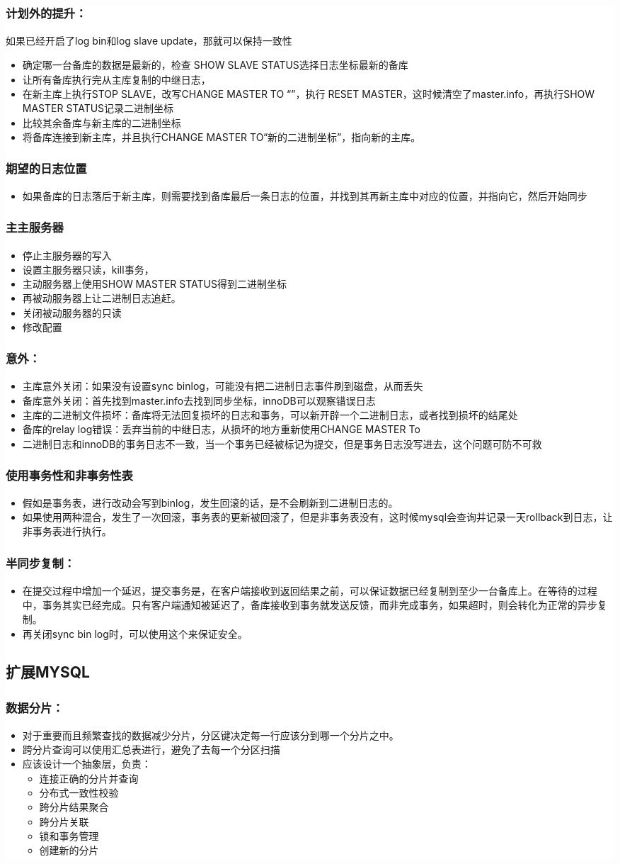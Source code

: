 ### 计划外的提升：

如果已经开启了log bin和log slave update，那就可以保持一致性

* 确定哪一台备库的数据是最新的，检查 SHOW SLAVE STATUS选择日志坐标最新的备库
* 让所有备库执行完从主库复制的中继日志，
* 在新主库上执行STOP SLAVE，改写CHANGE MASTER TO “”，执行 RESET MASTER，这时候清空了master.info，再执行SHOW MASTER STATUS记录二进制坐标
* 比较其余备库与新主库的二进制坐标
* 将备库连接到新主库，并且执行CHANGE MASTER TO“新的二进制坐标”，指向新的主库。

### 期望的日志位置

* 如果备库的日志落后于新主库，则需要找到备库最后一条日志的位置，并找到其再新主库中对应的位置，并指向它，然后开始同步

### 主主服务器

* 停止主服务器的写入
* 设置主服务器只读，kill事务，
* 主动服务器上使用SHOW MASTER STATUS得到二进制坐标
* 再被动服务器上让二进制日志追赶。
* 关闭被动服务器的只读
* 修改配置

### 意外：

* 主库意外关闭：如果没有设置sync binlog，可能没有把二进制日志事件刷到磁盘，从而丢失
* 备库意外关闭：首先找到master.info去找到同步坐标，innoDB可以观察错误日志
* 主库的二进制文件损坏：备库将无法回复损坏的日志和事务，可以新开辟一个二进制日志，或者找到损坏的结尾处
* 备库的relay log错误：丢弃当前的中继日志，从损坏的地方重新使用CHANGE MASTER To
* 二进制日志和innoDB的事务日志不一致，当一个事务已经被标记为提交，但是事务日志没写进去，这个问题可防不可救

### 使用事务性和非事务性表

* 假如是事务表，进行改动会写到binlog，发生回滚的话，是不会刷新到二进制日志的。
* 如果使用两种混合，发生了一次回滚，事务表的更新被回滚了，但是非事务表没有，这时候mysql会查询并记录一天rollback到日志，让非事务表进行执行。

### 半同步复制：

* 在提交过程中增加一个延迟，提交事务是，在客户端接收到返回结果之前，可以保证数据已经复制到至少一台备库上。在等待的过程中，事务其实已经完成。只有客户端通知被延迟了，备库接收到事务就发送反馈，而非完成事务，如果超时，则会转化为正常的异步复制。
* 再关闭sync bin log时，可以使用这个来保证安全。

## 扩展MYSQL

### 数据分片：

* 对于重要而且频繁查找的数据减少分片，分区键决定每一行应该分到哪一个分片之中。
* 跨分片查询可以使用汇总表进行，避免了去每一个分区扫描
* 应该设计一个抽象层，负责：
  * 连接正确的分片并查询
  * 分布式一致性校验
  * 跨分片结果聚合
  * 跨分片关联
  * 锁和事务管理
  * 创建新的分片

